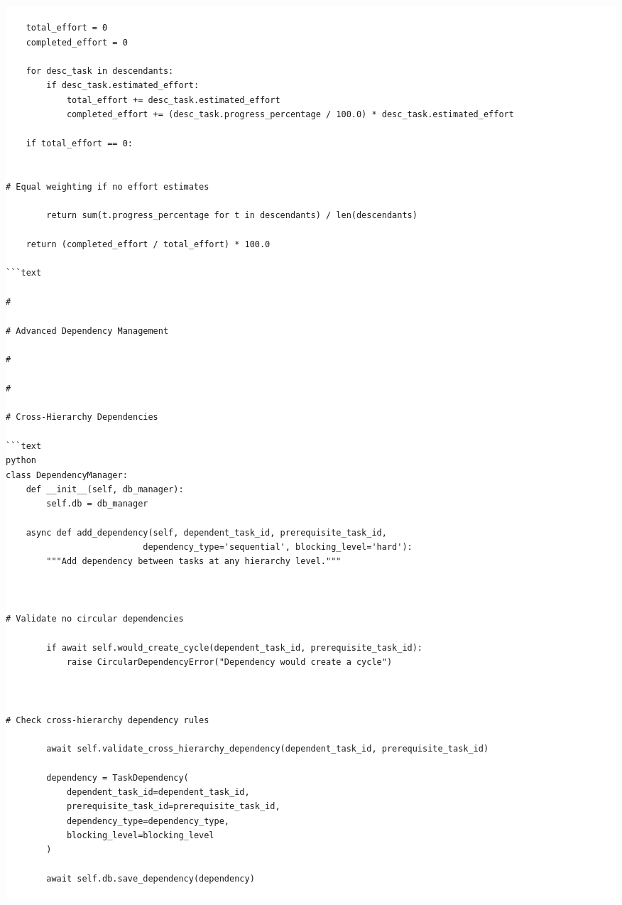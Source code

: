 ```text

    total_effort = 0
    completed_effort = 0
    
    for desc_task in descendants:
        if desc_task.estimated_effort:
            total_effort += desc_task.estimated_effort
            completed_effort += (desc_task.progress_percentage / 100.0) * desc_task.estimated_effort
    
    if total_effort == 0:
        

# Equal weighting if no effort estimates

        return sum(t.progress_percentage for t in descendants) / len(descendants)
    
    return (completed_effort / total_effort) * 100.0

```text

#

# Advanced Dependency Management

#

#

# Cross-Hierarchy Dependencies

```text
python
class DependencyManager:
    def __init__(self, db_manager):
        self.db = db_manager
    
    async def add_dependency(self, dependent_task_id, prerequisite_task_id, 
                           dependency_type='sequential', blocking_level='hard'):
        """Add dependency between tasks at any hierarchy level."""
        
        

# Validate no circular dependencies

        if await self.would_create_cycle(dependent_task_id, prerequisite_task_id):
            raise CircularDependencyError("Dependency would create a cycle")
        
        

# Check cross-hierarchy dependency rules

        await self.validate_cross_hierarchy_dependency(dependent_task_id, prerequisite_task_id)
        
        dependency = TaskDependency(
            dependent_task_id=dependent_task_id,
            prerequisite_task_id=prerequisite_task_id,
            dependency_type=dependency_type,
            blocking_level=blocking_level
        )
        
        await self.db.save_dependency(dependency)
    
```